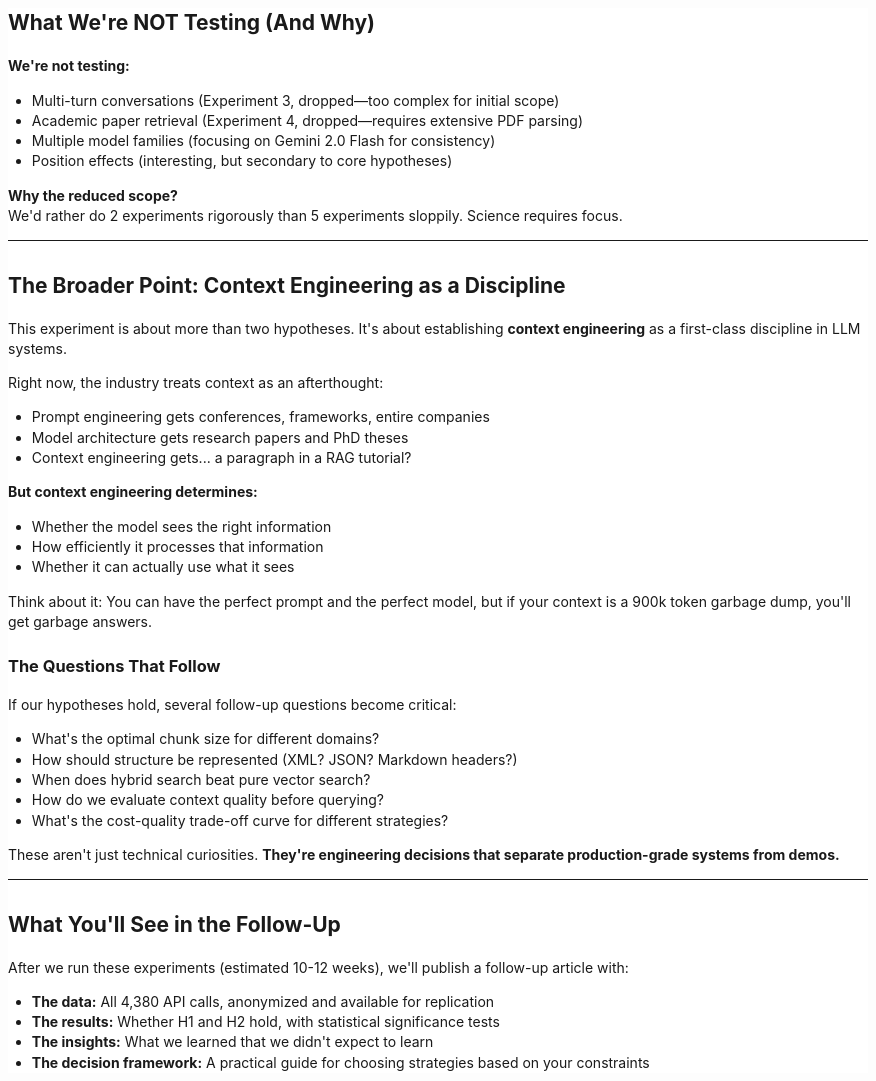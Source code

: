 ## What We're NOT Testing (And Why)

**We're not testing:**
- Multi-turn conversations (Experiment 3, dropped—too complex for initial scope)
- Academic paper retrieval (Experiment 4, dropped—requires extensive PDF parsing)
- Multiple model families (focusing on Gemini 2.0 Flash for consistency)
- Position effects (interesting, but secondary to core hypotheses)

**Why the reduced scope?**  
We'd rather do 2 experiments rigorously than 5 experiments sloppily. Science requires focus.

---

## The Broader Point: Context Engineering as a Discipline

This experiment is about more than two hypotheses. It's about establishing **context engineering** as a first-class discipline in LLM systems.

Right now, the industry treats context as an afterthought:
- Prompt engineering gets conferences, frameworks, entire companies
- Model architecture gets research papers and PhD theses  
- Context engineering gets... a paragraph in a RAG tutorial?

**But context engineering determines:**
- Whether the model sees the right information
- How efficiently it processes that information  
- Whether it can actually use what it sees

Think about it: You can have the perfect prompt and the perfect model, but if your context is a 900k token garbage dump, you'll get garbage answers.

### The Questions That Follow

If our hypotheses hold, several follow-up questions become critical:

- What's the optimal chunk size for different domains?
- How should structure be represented (XML? JSON? Markdown headers?)
- When does hybrid search beat pure vector search?
- How do we evaluate context quality before querying?
- What's the cost-quality trade-off curve for different strategies?

These aren't just technical curiosities. **They're engineering decisions that separate production-grade systems from demos.**

---

## What You'll See in the Follow-Up

After we run these experiments (estimated 10-12 weeks), we'll publish a follow-up article with:

- **The data:** All 4,380 API calls, anonymized and available for replication
- **The results:** Whether H1 and H2 hold, with statistical significance tests
- **The insights:** What we learned that we didn't expect to learn
- **The decision framework:** A practical guide for choosing strategies based on your constraints
